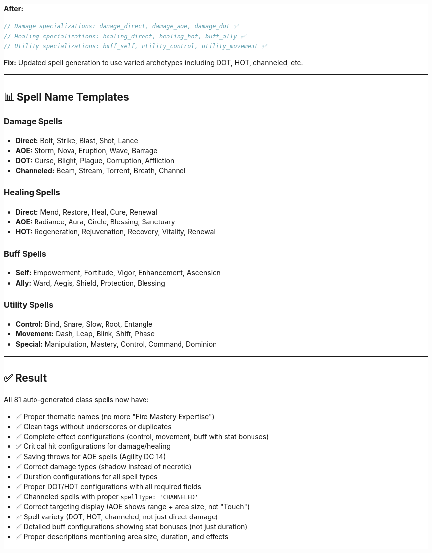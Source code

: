 **After:**
```javascript
// Damage specializations: damage_direct, damage_aoe, damage_dot ✅
// Healing specializations: healing_direct, healing_hot, buff_ally ✅
// Utility specializations: buff_self, utility_control, utility_movement ✅
```

**Fix:** Updated spell generation to use varied archetypes including DOT, HOT, channeled, etc.

---

## 📊 Spell Name Templates

### Damage Spells
- **Direct:** Bolt, Strike, Blast, Shot, Lance
- **AOE:** Storm, Nova, Eruption, Wave, Barrage
- **DOT:** Curse, Blight, Plague, Corruption, Affliction
- **Channeled:** Beam, Stream, Torrent, Breath, Channel

### Healing Spells
- **Direct:** Mend, Restore, Heal, Cure, Renewal
- **AOE:** Radiance, Aura, Circle, Blessing, Sanctuary
- **HOT:** Regeneration, Rejuvenation, Recovery, Vitality, Renewal

### Buff Spells
- **Self:** Empowerment, Fortitude, Vigor, Enhancement, Ascension
- **Ally:** Ward, Aegis, Shield, Protection, Blessing

### Utility Spells
- **Control:** Bind, Snare, Slow, Root, Entangle
- **Movement:** Dash, Leap, Blink, Shift, Phase
- **Special:** Manipulation, Mastery, Control, Command, Dominion

---

## ✅ Result

All 81 auto-generated class spells now have:
- ✅ Proper thematic names (no more "Fire Mastery Expertise")
- ✅ Clean tags without underscores or duplicates
- ✅ Complete effect configurations (control, movement, buff with stat bonuses)
- ✅ Critical hit configurations for damage/healing
- ✅ Saving throws for AOE spells (Agility DC 14)
- ✅ Correct damage types (shadow instead of necrotic)
- ✅ Duration configurations for all spell types
- ✅ Proper DOT/HOT configurations with all required fields
- ✅ Channeled spells with proper `spellType: 'CHANNELED'`
- ✅ Correct targeting display (AOE shows range + area size, not "Touch")
- ✅ Spell variety (DOT, HOT, channeled, not just direct damage)
- ✅ Detailed buff configurations showing stat bonuses (not just duration)
- ✅ Proper descriptions mentioning area size, duration, and effects

---